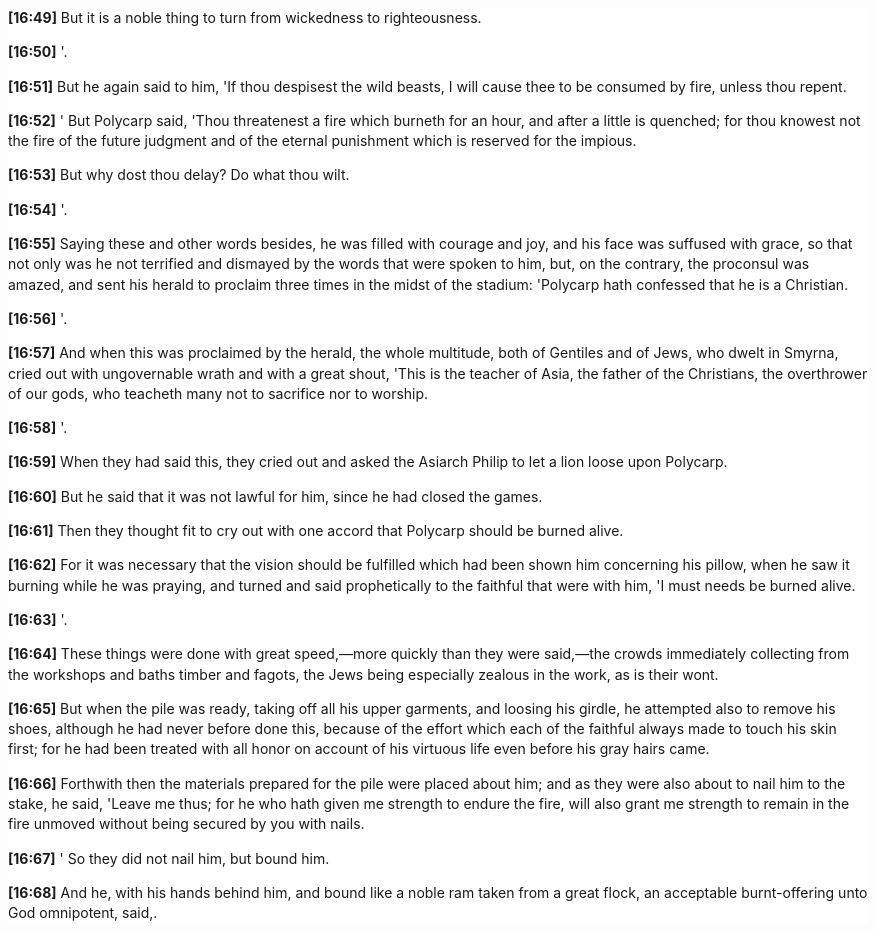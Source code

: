 **[16:49]** But it is a noble thing to turn from wickedness to righteousness.

**[16:50]** '.

**[16:51]** But he again said to him, 'If thou despisest the wild beasts, I will cause thee to be consumed by fire, unless thou repent.

**[16:52]** ' But Polycarp said, 'Thou threatenest a fire which burneth for an hour, and after a little is quenched; for thou knowest not the fire of the future judgment and of the eternal punishment which is reserved for the impious.

**[16:53]** But why dost thou delay? Do what thou wilt.

**[16:54]** '.

**[16:55]** Saying these and other words besides, he was filled with courage and joy, and his face was suffused with grace, so that not only was he not terrified and dismayed by the words that were spoken to him, but, on the contrary, the proconsul was amazed, and sent his herald to proclaim three times in the midst of the stadium: 'Polycarp hath confessed that he is a Christian.

**[16:56]** '.

**[16:57]** And when this was proclaimed by the herald, the whole multitude, both of Gentiles and of Jews, who dwelt in Smyrna, cried out with ungovernable wrath and with a great shout, 'This is the teacher of Asia, the father of the Christians, the overthrower of our gods, who teacheth many not to sacrifice nor to worship.

**[16:58]** '.

**[16:59]** When they had said this, they cried out and asked the Asiarch Philip to let a lion loose upon Polycarp.

**[16:60]** But he said that it was not lawful for him, since he had closed the games.

**[16:61]** Then they thought fit to cry out with one accord that Polycarp should be burned alive.

**[16:62]** For it was necessary that the vision should be fulfilled which had been shown him concerning his pillow, when he saw it burning while he was praying, and turned and said prophetically to the faithful that were with him, 'I must needs be burned alive.

**[16:63]** '.

**[16:64]** These things were done with great speed,—more quickly than they were said,—the crowds immediately collecting from the workshops and baths timber and fagots, the Jews being especially zealous in the work, as is their wont.

**[16:65]** But when the pile was ready, taking off all his upper garments, and loosing his girdle, he attempted also to remove his shoes, although he had never before done this, because of the effort which each of the faithful always made to touch his skin first; for he had been treated with all honor on account of his virtuous life even before his gray hairs came.

**[16:66]** Forthwith then the materials prepared for the pile were placed about him; and as they were also about to nail him to the stake, he said, 'Leave me thus; for he who hath given me strength to endure the fire, will also grant me strength to remain in the fire unmoved without being secured by you with nails.

**[16:67]** ' So they did not nail him, but bound him.

**[16:68]** And he, with his hands behind him, and bound like a noble ram taken from a great flock, an acceptable burnt-offering unto God omnipotent, said,.
